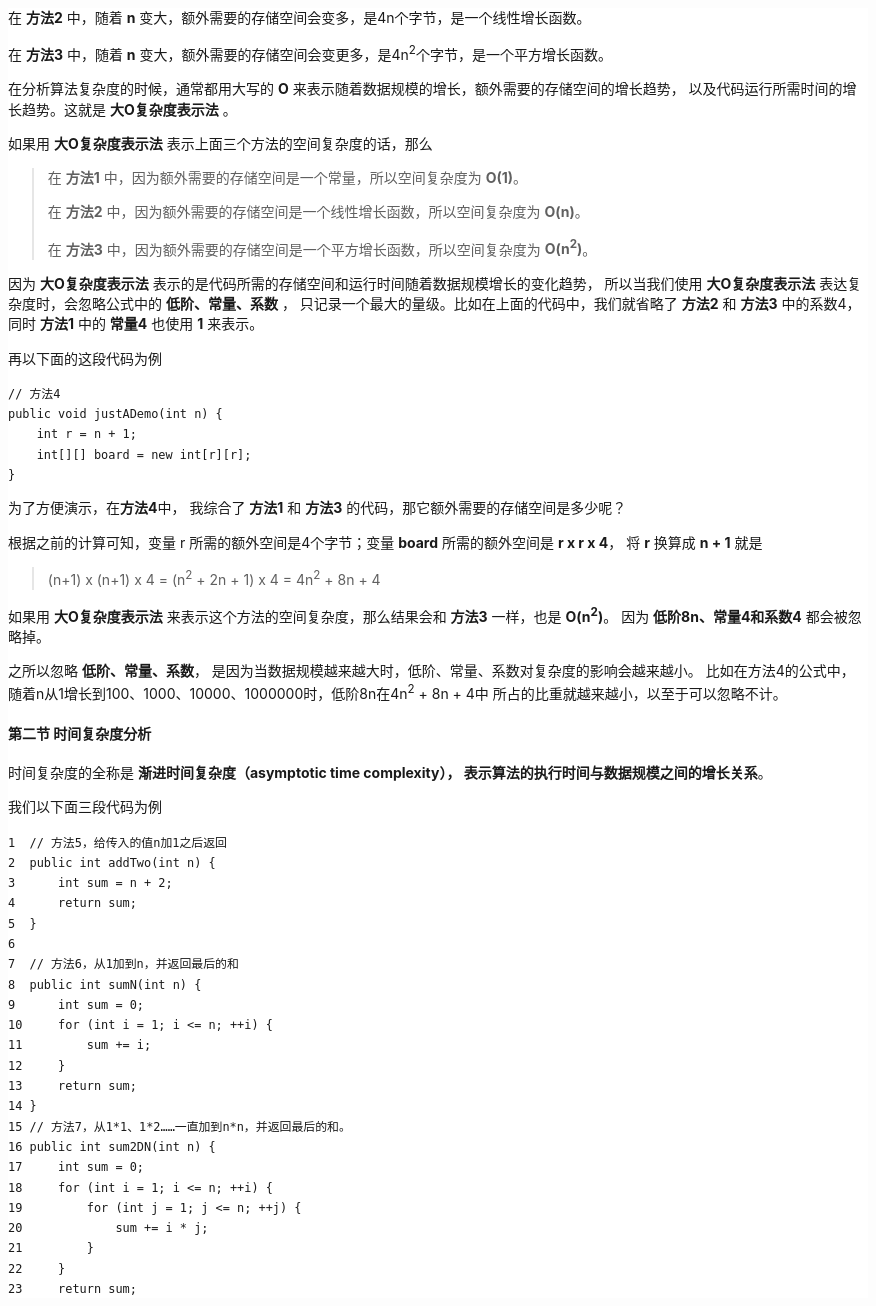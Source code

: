 在 **方法2** 中，随着 **n** 变大，额外需要的存储空间会变多，是4n个字节，是一个线性增长函数。

在 **方法3** 中，随着 **n** 变大，额外需要的存储空间会变更多，是4n<sup>2</sup>个字节，是一个平方增长函数。

在分析算法复杂度的时候，通常都用大写的 **O** 来表示随着数据规模的增长，额外需要的存储空间的增长趋势，
以及代码运行所需时间的增长趋势。这就是 __大O复杂度表示法__ 。

如果用 __大O复杂度表示法__ 表示上面三个方法的空间复杂度的话，那么
>在 **方法1** 中，因为额外需要的存储空间是一个常量，所以空间复杂度为 __O(1)__。
>
>在 **方法2** 中，因为额外需要的存储空间是一个线性增长函数，所以空间复杂度为 __O(n)__。
>
>在 **方法3** 中，因为额外需要的存储空间是一个平方增长函数，所以空间复杂度为 __O(n<sup>2</sup>)__。

因为 __大O复杂度表示法__ 表示的是代码所需的存储空间和运行时间随着数据规模增长的变化趋势，
所以当我们使用 **大O复杂度表示法** 表达复杂度时，会忽略公式中的 **低阶、常量、系数** ，
只记录一个最大的量级。比如在上面的代码中，我们就省略了 **方法2** 和 **方法3** 中的系数4，
同时 **方法1** 中的 **常量4** 也使用 **1** 来表示。

再以下面的这段代码为例

    // 方法4
    public void justADemo(int n) {
        int r = n + 1;
        int[][] board = new int[r][r];
    }

为了方便演示，在**方法4**中， 我综合了 __方法1__ 和 **方法3** 的代码，那它额外需要的存储空间是多少呢？

根据之前的计算可知，变量 r 所需的额外空间是4个字节；变量 __board__ 所需的额外空间是 **r x r x 4**，
将 __r__ 换算成 **n + 1** 就是
>(n+1) x (n+1) x 4 = (n<sup>2</sup> + 2n + 1) x 4 = 4n<sup>2</sup> + 8n + 4

如果用 __大O复杂度表示法__ 来表示这个方法的空间复杂度，那么结果会和 **方法3** 一样，也是 __O(n<sup>2</sup>)__。
因为 **低阶8n、常量4和系数4** 都会被忽略掉。

之所以忽略 **低阶、常量、系数**， 是因为当数据规模越来越大时，低阶、常量、系数对复杂度的影响会越来越小。
比如在方法4的公式中，随着n从1增长到100、1000、10000、1000000时，低阶8n在4n<sup>2</sup> + 8n + 4中
所占的比重就越来越小，以至于可以忽略不计。

#### 第二节 时间复杂度分析
时间复杂度的全称是 **渐进时间复杂度（asymptotic time complexity），
表示算法的执行时间与数据规模之间的增长关系**。

我们以下面三段代码为例

    1  // 方法5，给传入的值n加1之后返回
    2  public int addTwo(int n) {
    3      int sum = n + 2;
    4      return sum;
    5  }
    6
    7  // 方法6，从1加到n，并返回最后的和
    8  public int sumN(int n) {
    9      int sum = 0;
    10     for (int i = 1; i <= n; ++i) {
    11         sum += i;
    12     }
    13     return sum;
    14 }
    15 // 方法7，从1*1、1*2……一直加到n*n，并返回最后的和。
    16 public int sum2DN(int n) {
    17     int sum = 0;
    18     for (int i = 1; i <= n; ++i) {
    19         for (int j = 1; j <= n; ++j) {
    20             sum += i * j;
    21         }
    22     }
    23     return sum;